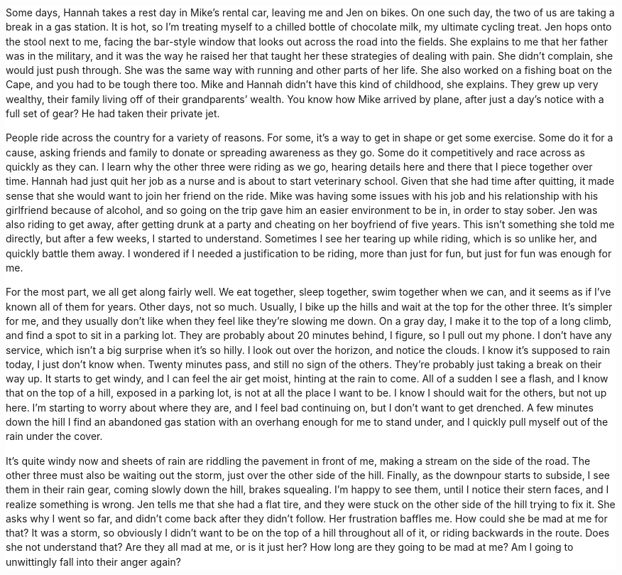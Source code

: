 Some days, Hannah takes a rest day in Mike’s rental car, leaving me and Jen on
bikes. On one such day, the two of us are taking a break in a gas station. It
is hot, so I’m treating myself to a chilled bottle of chocolate milk, my
ultimate cycling treat. Jen hops onto the stool next to me, facing the
bar-style window that looks out across the road into the fields. She explains
to me that her father was in the military, and it was the way he raised her
that taught her these strategies of dealing with pain. She didn’t complain, she
would just push through. She was the same way with running and other parts of
her life. She also worked on a fishing boat on the Cape, and you had to be
tough there too. Mike and Hannah didn’t have this kind of childhood, she
explains. They grew up very wealthy, their family living off of their
grandparents’ wealth. You know how Mike arrived by plane, after just a day’s
notice with a full set of gear? He had taken their private jet.

People ride across the country for a variety of reasons. For some, it’s a way
to get in shape or get some exercise. Some do it for a cause, asking friends
and family to donate or spreading awareness as they go. Some do it
competitively and race across as quickly as they can. I learn why the other
three were riding as we go, hearing details here and there that I piece
together over time. Hannah had just quit her job as a nurse and is about to
start veterinary school. Given that she had time after quitting, it made sense
that she would want to join her friend on the ride. Mike was having some issues
with his job and his relationship with his girlfriend because of alcohol, and
so going on the trip gave him an easier environment to be in, in order to stay
sober. Jen was also riding to get away, after getting drunk at a party and
cheating on her boyfriend of five years. This isn’t something she told me
directly, but after a few weeks, I started to understand. Sometimes I see her
tearing up while riding, which is so unlike her, and quickly battle them away.
I wondered if I needed a justification to be riding, more than just for fun,
but just for fun was enough for me.

For the most part, we all get along fairly well. We eat together, sleep
together, swim together when we can, and it seems as if I’ve known all of them
for years. Other days, not so much. Usually, I bike up the hills and wait at
the top for the other three. It’s simpler for me, and they usually don’t like
when they feel like they’re slowing me down. On a gray day, I make it to the
top of a long climb, and find a spot to sit in a parking lot. They are probably
about 20 minutes behind, I figure, so I pull out my phone. I don’t have any
service, which isn’t a big surprise when it’s so hilly. I look out over the
horizon, and notice the clouds. I know it’s supposed to rain today, I just
don’t know when. Twenty minutes pass, and still no sign of the others. They’re
probably just taking a break on their way up. It starts to get windy, and I can
feel the air get moist, hinting at the rain to come. All of a sudden I see a
flash, and I know that on the top of a hill, exposed in a parking lot, is not
at all the place I want to be. I know I should wait for the others, but not up
here. I’m starting to worry about where they are, and I feel bad continuing on,
but I don’t want to get drenched. A few minutes down the hill I find an
abandoned gas station with an overhang enough for me to stand under, and I
quickly pull myself out of the rain under the cover. 

It’s quite windy now and sheets of rain are riddling the pavement in front of
me, making a stream on the side of the road. The other three must also be
waiting out the storm, just over the other side of the hill. Finally, as the
downpour starts to subside, I see them in their rain gear, coming slowly down
the hill, brakes squealing. I’m happy to see them, until I notice their stern
faces, and I realize something is wrong. Jen tells me that she had a flat tire,
and they were stuck on the other side of the hill trying to fix it. She asks
why I went so far, and didn’t come back after they didn’t follow. Her
frustration baffles me. How could she be mad at me for that? It was a storm, so
obviously I didn’t want to be on the top of a hill throughout all of it, or
riding backwards in the route. Does she not understand that? Are they all mad
at me, or is it just her? How long are they going to be mad at me? Am I going
to unwittingly fall into their anger again? 

